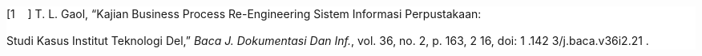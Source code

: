 <p><span class="font3">[1 &nbsp;&nbsp;&nbsp;] T. L. Gaol, “Kajian Business Process Re-Engineering Sistem Informasi Perpustakaan:</span></p></li></ul>
<p><span class="font3">Studi Kasus Institut Teknologi Del,” </span><span class="font3" style="font-style:italic;">Baca J. Dokumentasi Dan Inf.</span><span class="font3">, vol. 36, no. 2, p. 163, 2 16, doi: 1 .142 3/j.baca.v36i2.21 .</span></p>